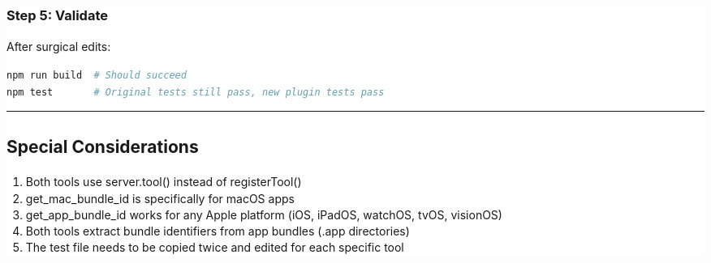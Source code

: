 ### Step 5: Validate

After surgical edits:
```bash
npm run build  # Should succeed
npm test       # Original tests still pass, new plugin tests pass
```

---

## Special Considerations

1. Both tools use server.tool() instead of registerTool()
2. get_mac_bundle_id is specifically for macOS apps
3. get_app_bundle_id works for any Apple platform (iOS, iPadOS, watchOS, tvOS, visionOS)
4. Both tools extract bundle identifiers from app bundles (.app directories)
5. The test file needs to be copied twice and edited for each specific tool